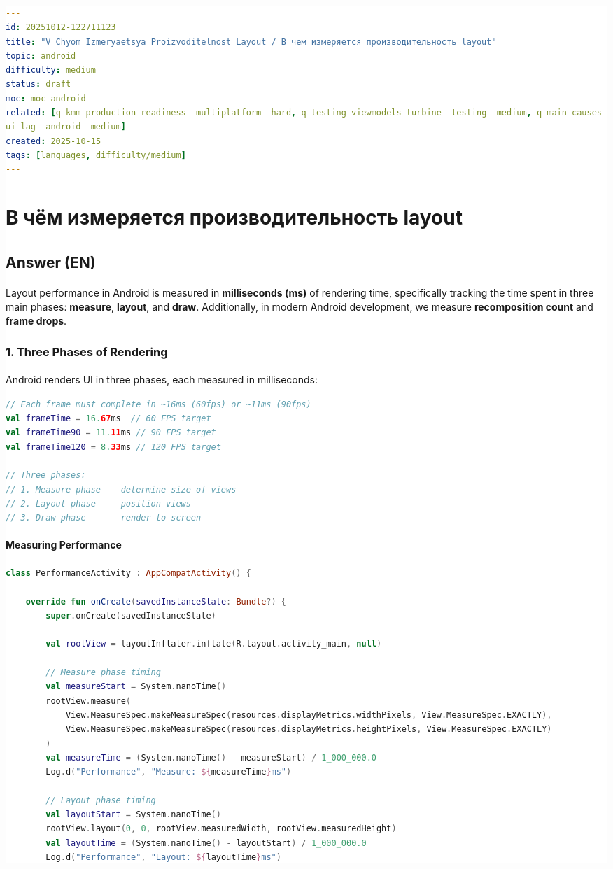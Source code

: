 ```yaml
---
id: 20251012-122711123
title: "V Chyom Izmeryaetsya Proizvoditelnost Layout / В чем измеряется производительность layout"
topic: android
difficulty: medium
status: draft
moc: moc-android
related: [q-kmm-production-readiness--multiplatform--hard, q-testing-viewmodels-turbine--testing--medium, q-main-causes-ui-lag--android--medium]
created: 2025-10-15
tags: [languages, difficulty/medium]
---
```

# В чём измеряется производительность layout

## Answer (EN)
Layout performance in Android is measured in **milliseconds (ms)** of rendering time, specifically tracking the time spent in three main phases: **measure**, **layout**, and **draw**. Additionally, in modern Android development, we measure **recomposition count** and **frame drops**.

### 1. Three Phases of Rendering

Android renders UI in three phases, each measured in milliseconds:

```kotlin
// Each frame must complete in ~16ms (60fps) or ~11ms (90fps)
val frameTime = 16.67ms  // 60 FPS target
val frameTime90 = 11.11ms // 90 FPS target
val frameTime120 = 8.33ms // 120 FPS target

// Three phases:
// 1. Measure phase  - determine size of views
// 2. Layout phase   - position views
// 3. Draw phase     - render to screen
```

#### Measuring Performance

```kotlin
class PerformanceActivity : AppCompatActivity() {

    override fun onCreate(savedInstanceState: Bundle?) {
        super.onCreate(savedInstanceState)

        val rootView = layoutInflater.inflate(R.layout.activity_main, null)

        // Measure phase timing
        val measureStart = System.nanoTime()
        rootView.measure(
            View.MeasureSpec.makeMeasureSpec(resources.displayMetrics.widthPixels, View.MeasureSpec.EXACTLY),
            View.MeasureSpec.makeMeasureSpec(resources.displayMetrics.heightPixels, View.MeasureSpec.EXACTLY)
        )
        val measureTime = (System.nanoTime() - measureStart) / 1_000_000.0
        Log.d("Performance", "Measure: ${measureTime}ms")

        // Layout phase timing
        val layoutStart = System.nanoTime()
        rootView.layout(0, 0, rootView.measuredWidth, rootView.measuredHeight)
        val layoutTime = (System.nanoTime() - layoutStart) / 1_000_000.0
        Log.d("Performance", "Layout: ${layoutTime}ms")
```